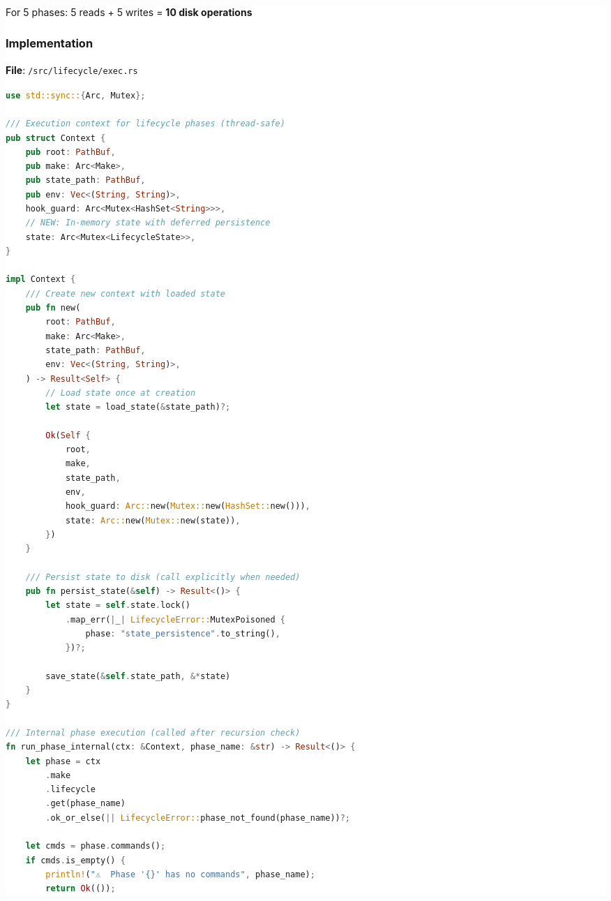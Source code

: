 For 5 phases: 5 reads + 5 writes = **10 disk operations**

### Implementation

**File**: `/src/lifecycle/exec.rs`

```rust
use std::sync::{Arc, Mutex};

/// Execution context for lifecycle phases (thread-safe)
pub struct Context {
    pub root: PathBuf,
    pub make: Arc<Make>,
    pub state_path: PathBuf,
    pub env: Vec<(String, String)>,
    hook_guard: Arc<Mutex<HashSet<String>>>,
    // NEW: In-memory state with deferred persistence
    state: Arc<Mutex<LifecycleState>>,
}

impl Context {
    /// Create new context with loaded state
    pub fn new(
        root: PathBuf,
        make: Arc<Make>,
        state_path: PathBuf,
        env: Vec<(String, String)>,
    ) -> Result<Self> {
        // Load state once at creation
        let state = load_state(&state_path)?;

        Ok(Self {
            root,
            make,
            state_path,
            env,
            hook_guard: Arc::new(Mutex::new(HashSet::new())),
            state: Arc::new(Mutex::new(state)),
        })
    }

    /// Persist state to disk (call explicitly when needed)
    pub fn persist_state(&self) -> Result<()> {
        let state = self.state.lock()
            .map_err(|_| LifecycleError::MutexPoisoned {
                phase: "state_persistence".to_string(),
            })?;

        save_state(&self.state_path, &*state)
    }
}

/// Internal phase execution (called after recursion check)
fn run_phase_internal(ctx: &Context, phase_name: &str) -> Result<()> {
    let phase = ctx
        .make
        .lifecycle
        .get(phase_name)
        .ok_or_else(|| LifecycleError::phase_not_found(phase_name))?;

    let cmds = phase.commands();
    if cmds.is_empty() {
        println!("⚠️  Phase '{}' has no commands", phase_name);
        return Ok(());
```